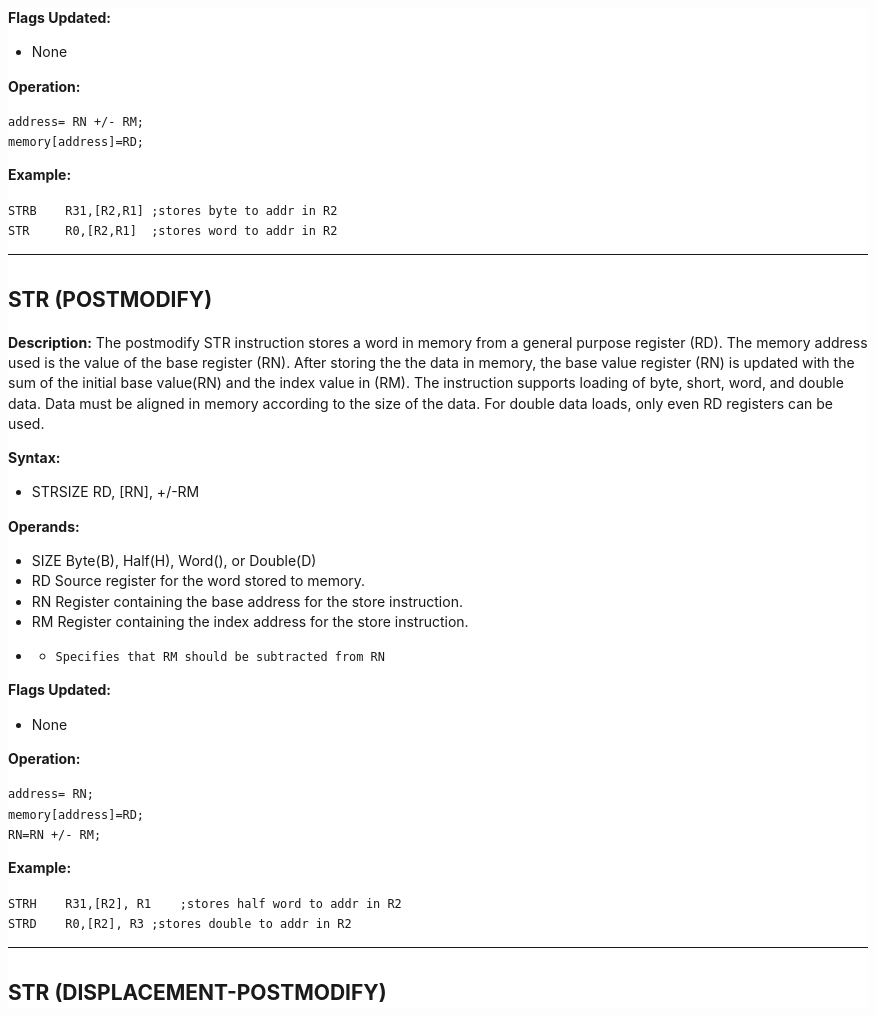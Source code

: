**Flags Updated:**
* None

**Operation:**
```
address= RN +/- RM;
memory[address]=RD;
```

**Example:**
```
STRB	R31,[R2,R1]	;stores byte to addr in R2
STR 	R0,[R2,R1]	;stores word to addr in R2
```


----

## STR (POSTMODIFY)

**Description:**
The postmodify STR instruction stores a word in memory from a general purpose register (RD). The memory address used is the value of the base register (RN). After storing the the data in memory, the base value register (RN) is updated with the sum of the initial base value(RN) and the index value in (RM). The instruction supports loading of byte, short, word, and double data. Data must be aligned in memory according to the size of the data. For double data loads, only even RD registers can be used.

**Syntax:**
* STRSIZE RD, [RN], +/-RM

**Operands:**
* SIZE	Byte(B), Half(H), Word(), or Double(D)
* RD	Source register for the word stored to memory.
* RN	Register containing the base address for the store instruction.
* RM	Register containing the index address for the store instruction.
* -		Specifies that RM should be subtracted from RN

**Flags Updated:**
* None

**Operation:**
```
address= RN;
memory[address]=RD;
RN=RN +/- RM;
```

**Example:**
```
STRH	R31,[R2], R1	;stores half word to addr in R2
STRD	R0,[R2], R3	;stores double to addr in R2
```

----

## STR (DISPLACEMENT-POSTMODIFY)
